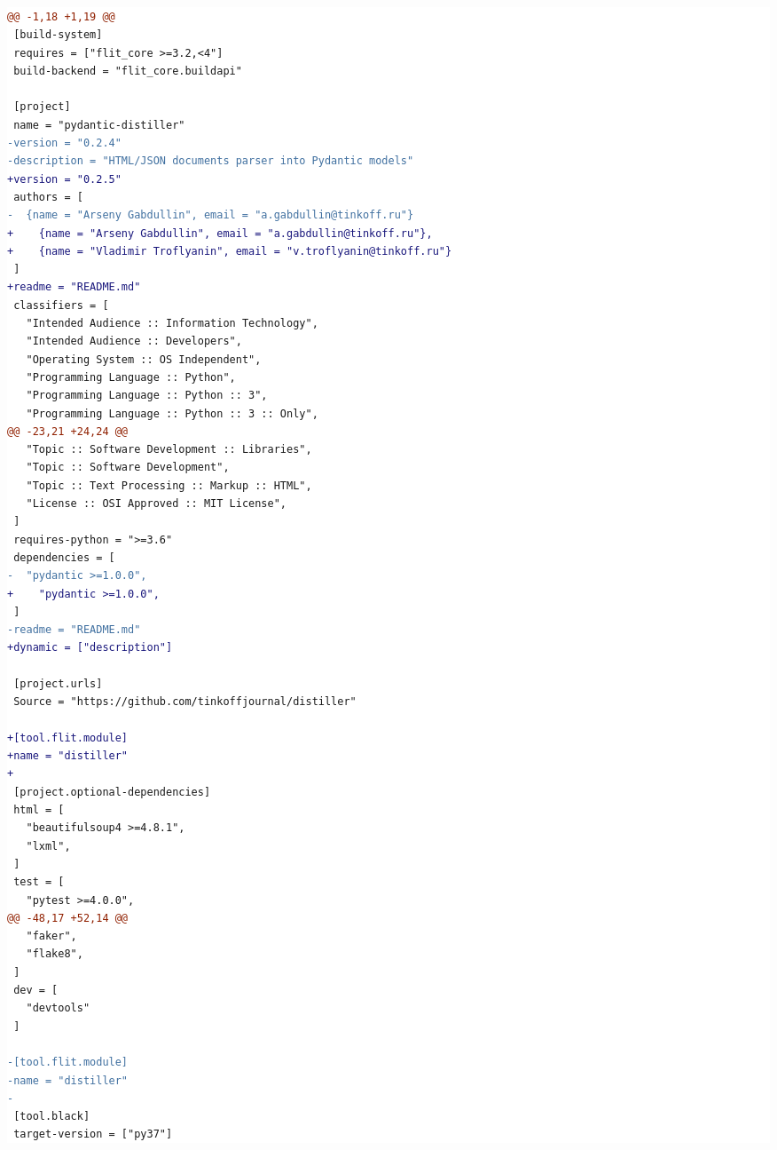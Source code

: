 ```diff
@@ -1,18 +1,19 @@
 [build-system]
 requires = ["flit_core >=3.2,<4"]
 build-backend = "flit_core.buildapi"
 
 [project]
 name = "pydantic-distiller"
-version = "0.2.4"
-description = "HTML/JSON documents parser into Pydantic models"
+version = "0.2.5"
 authors = [
-  {name = "Arseny Gabdullin", email = "a.gabdullin@tinkoff.ru"}
+    {name = "Arseny Gabdullin", email = "a.gabdullin@tinkoff.ru"},
+    {name = "Vladimir Troflyanin", email = "v.troflyanin@tinkoff.ru"}
 ]
+readme = "README.md"
 classifiers = [
   "Intended Audience :: Information Technology",
   "Intended Audience :: Developers",
   "Operating System :: OS Independent",
   "Programming Language :: Python",
   "Programming Language :: Python :: 3",
   "Programming Language :: Python :: 3 :: Only",
@@ -23,21 +24,24 @@
   "Topic :: Software Development :: Libraries",
   "Topic :: Software Development",
   "Topic :: Text Processing :: Markup :: HTML",
   "License :: OSI Approved :: MIT License",
 ]
 requires-python = ">=3.6"
 dependencies = [
-  "pydantic >=1.0.0",
+    "pydantic >=1.0.0",
 ]
-readme = "README.md"
+dynamic = ["description"]
 
 [project.urls]
 Source = "https://github.com/tinkoffjournal/distiller"
 
+[tool.flit.module]
+name = "distiller"
+
 [project.optional-dependencies]
 html = [
   "beautifulsoup4 >=4.8.1",
   "lxml",
 ]
 test = [
   "pytest >=4.0.0",
@@ -48,17 +52,14 @@
   "faker",
   "flake8",
 ]
 dev = [
   "devtools"
 ]
 
-[tool.flit.module]
-name = "distiller"
-
 [tool.black]
 target-version = ["py37"]
```